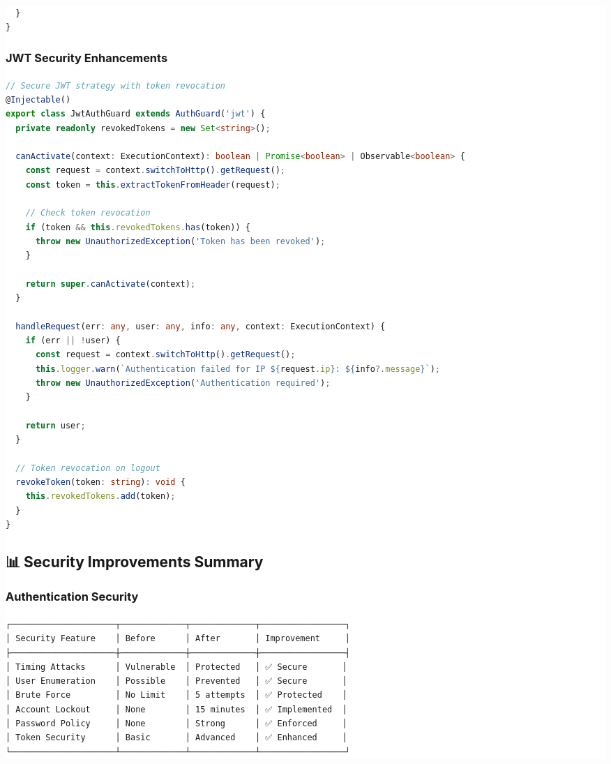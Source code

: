 ```typescript
  }
}
```

### JWT Security Enhancements
```typescript
// Secure JWT strategy with token revocation
@Injectable()
export class JwtAuthGuard extends AuthGuard('jwt') {
  private readonly revokedTokens = new Set<string>();

  canActivate(context: ExecutionContext): boolean | Promise<boolean> | Observable<boolean> {
    const request = context.switchToHttp().getRequest();
    const token = this.extractTokenFromHeader(request);

    // Check token revocation
    if (token && this.revokedTokens.has(token)) {
      throw new UnauthorizedException('Token has been revoked');
    }

    return super.canActivate(context);
  }

  handleRequest(err: any, user: any, info: any, context: ExecutionContext) {
    if (err || !user) {
      const request = context.switchToHttp().getRequest();
      this.logger.warn(`Authentication failed for IP ${request.ip}: ${info?.message}`);
      throw new UnauthorizedException('Authentication required');
    }

    return user;
  }

  // Token revocation on logout
  revokeToken(token: string): void {
    this.revokedTokens.add(token);
  }
}
```

## 📊 Security Improvements Summary

### Authentication Security
```
┌─────────────────────┬─────────────┬─────────────┬─────────────────┐
│ Security Feature    │ Before      │ After       │ Improvement     │
├─────────────────────┼─────────────┼─────────────┼─────────────────┤
│ Timing Attacks      │ Vulnerable  │ Protected   │ ✅ Secure       │
│ User Enumeration    │ Possible    │ Prevented   │ ✅ Secure       │
│ Brute Force         │ No Limit    │ 5 attempts  │ ✅ Protected    │
│ Account Lockout     │ None        │ 15 minutes  │ ✅ Implemented  │
│ Password Policy     │ None        │ Strong      │ ✅ Enforced     │
│ Token Security      │ Basic       │ Advanced    │ ✅ Enhanced     │
└─────────────────────┴─────────────┴─────────────┴─────────────────┘
```
